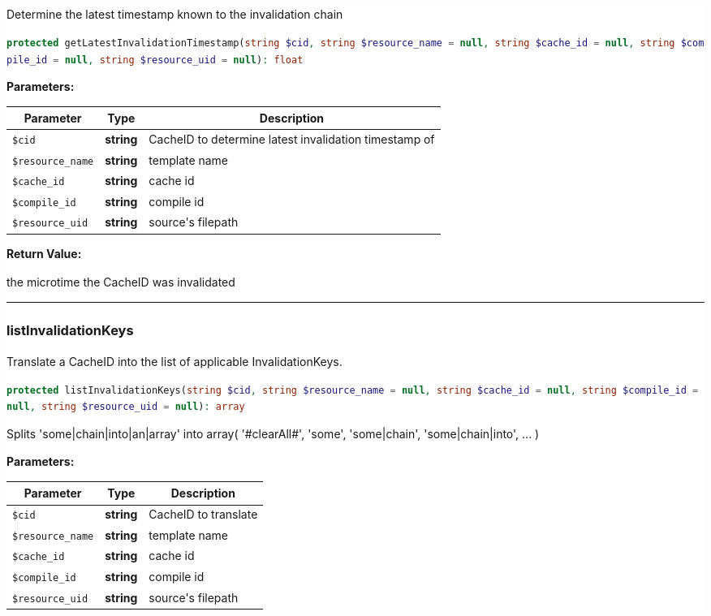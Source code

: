 Determine the latest timestamp known to the invalidation chain

```php
protected getLatestInvalidationTimestamp(string $cid, string $resource_name = null, string $cache_id = null, string $compile_id = null, string $resource_uid = null): float
```








**Parameters:**

| Parameter | Type | Description |
|-----------|------|-------------|
| `$cid` | **string** | CacheID to determine latest invalidation timestamp of |
| `$resource_name` | **string** | template name |
| `$cache_id` | **string** | cache id |
| `$compile_id` | **string** | compile id |
| `$resource_uid` | **string** | source&#039;s filepath |


**Return Value:**

the microtime the CacheID was invalidated




***

### listInvalidationKeys

Translate a CacheID into the list of applicable InvalidationKeys.

```php
protected listInvalidationKeys(string $cid, string $resource_name = null, string $cache_id = null, string $compile_id = null, string $resource_uid = null): array
```

Splits 'some|chain|into|an|array' into array( '#clearAll#', 'some', 'some|chain', 'some|chain|into', ... )






**Parameters:**

| Parameter | Type | Description |
|-----------|------|-------------|
| `$cid` | **string** | CacheID to translate |
| `$resource_name` | **string** | template name |
| `$cache_id` | **string** | cache id |
| `$compile_id` | **string** | compile id |
| `$resource_uid` | **string** | source&#039;s filepath |
